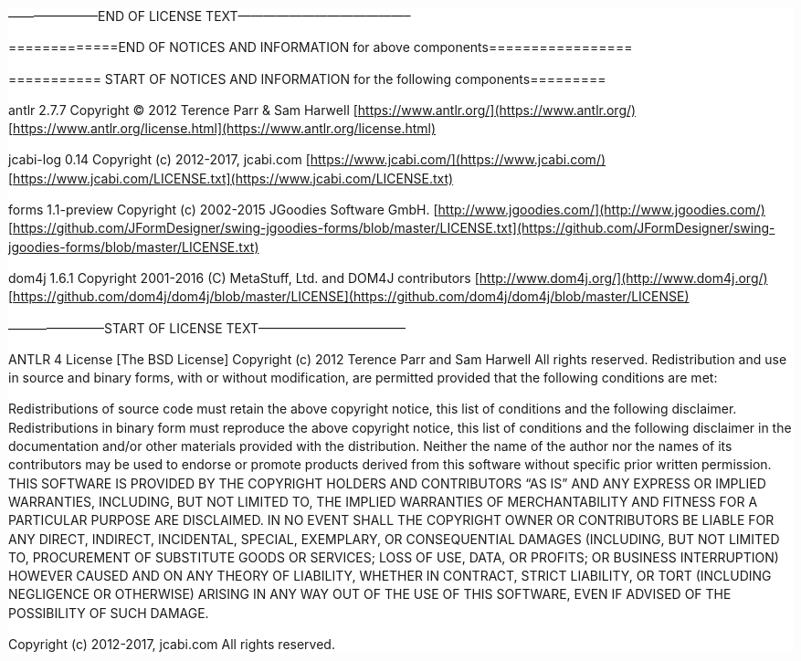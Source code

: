 ———————END OF LICENSE TEXT—————————————–

=============END OF NOTICES AND INFORMATION for above components=================

=========== START OF NOTICES AND INFORMATION for the following components=========

antlr 2.7.7
Copyright © 2012 Terence Parr & Sam Harwell
[https://www.antlr.org/](https://www.antlr.org/)
[https://www.antlr.org/license.html](https://www.antlr.org/license.html)

jcabi-log 0.14
Copyright (c) 2012-2017, jcabi.com
[https://www.jcabi.com/](https://www.jcabi.com/)
[https://www.jcabi.com/LICENSE.txt](https://www.jcabi.com/LICENSE.txt)

forms 1.1-preview
Copyright (c) 2002-2015 JGoodies Software GmbH.
[http://www.jgoodies.com/](http://www.jgoodies.com/)
[https://github.com/JFormDesigner/swing-jgoodies-forms/blob/master/LICENSE.txt](https://github.com/JFormDesigner/swing-jgoodies-forms/blob/master/LICENSE.txt)

dom4j 1.6.1
Copyright 2001-2016 (C) MetaStuff, Ltd. and DOM4J contributors
[http://www.dom4j.org/](http://www.dom4j.org/)
[https://github.com/dom4j/dom4j/blob/master/LICENSE](https://github.com/dom4j/dom4j/blob/master/LICENSE)

———————–START OF LICENSE TEXT———————————–

ANTLR 4 License
[The BSD License]
Copyright (c) 2012 Terence Parr and Sam Harwell
All rights reserved.
Redistribution and use in source and binary forms, with or without modification, are permitted provided that the following conditions are met:

Redistributions of source code must retain the above copyright notice, this list of conditions and the following disclaimer.
Redistributions in binary form must reproduce the above copyright notice, this list of conditions and the following disclaimer in the documentation and/or other materials provided with the distribution.
Neither the name of the author nor the names of its contributors may be used to endorse or promote products derived from this software without specific prior written permission.
THIS SOFTWARE IS PROVIDED BY THE COPYRIGHT HOLDERS AND CONTRIBUTORS “AS IS” AND ANY EXPRESS OR IMPLIED WARRANTIES, INCLUDING, BUT NOT LIMITED TO, THE IMPLIED WARRANTIES OF MERCHANTABILITY AND FITNESS FOR A PARTICULAR PURPOSE ARE DISCLAIMED. IN NO EVENT SHALL THE COPYRIGHT OWNER OR CONTRIBUTORS BE LIABLE FOR ANY DIRECT, INDIRECT, INCIDENTAL, SPECIAL, EXEMPLARY, OR CONSEQUENTIAL DAMAGES (INCLUDING, BUT NOT LIMITED TO, PROCUREMENT OF SUBSTITUTE GOODS OR SERVICES; LOSS OF USE, DATA, OR PROFITS; OR BUSINESS INTERRUPTION) HOWEVER CAUSED AND ON ANY THEORY OF LIABILITY, WHETHER IN CONTRACT, STRICT LIABILITY, OR TORT (INCLUDING NEGLIGENCE OR OTHERWISE) ARISING IN ANY WAY OUT OF THE USE OF THIS SOFTWARE, EVEN IF ADVISED OF THE POSSIBILITY OF SUCH DAMAGE.


Copyright (c) 2012-2017, jcabi.com
All rights reserved.
